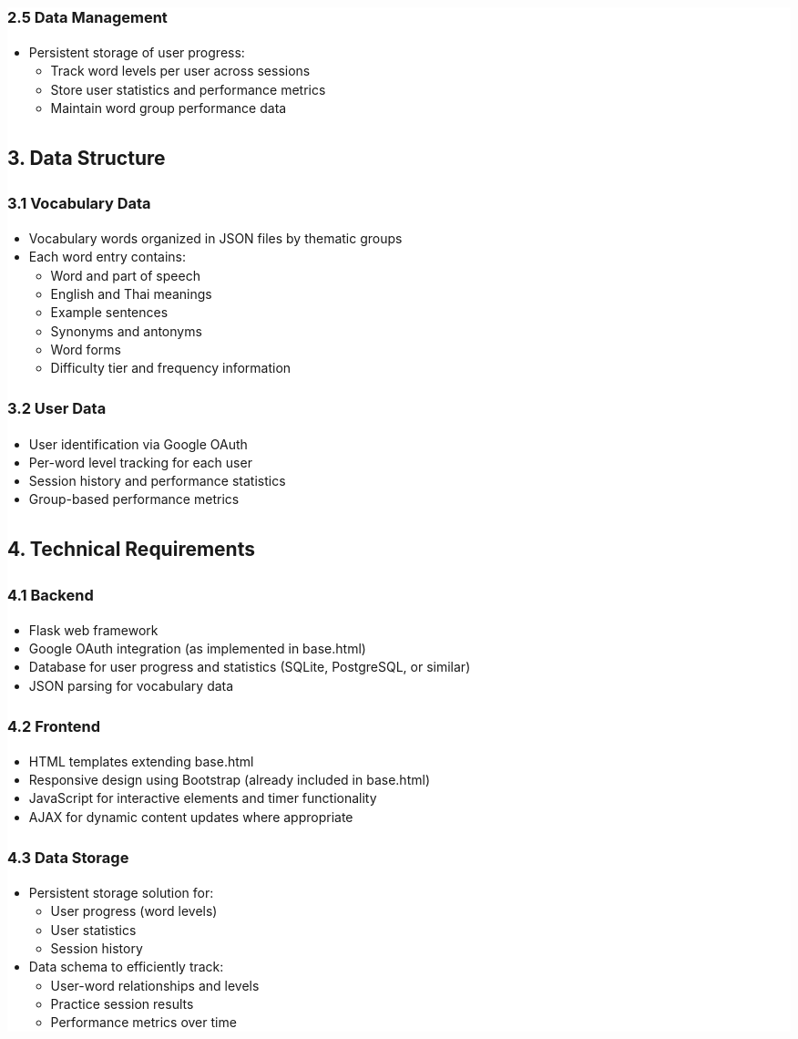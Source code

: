 ### 2.5 Data Management
- Persistent storage of user progress:
  - Track word levels per user across sessions
  - Store user statistics and performance metrics
  - Maintain word group performance data

## 3. Data Structure

### 3.1 Vocabulary Data
- Vocabulary words organized in JSON files by thematic groups
- Each word entry contains:
  - Word and part of speech
  - English and Thai meanings
  - Example sentences
  - Synonyms and antonyms
  - Word forms
  - Difficulty tier and frequency information

### 3.2 User Data
- User identification via Google OAuth
- Per-word level tracking for each user
- Session history and performance statistics
- Group-based performance metrics

## 4. Technical Requirements

### 4.1 Backend
- Flask web framework
- Google OAuth integration (as implemented in base.html)
- Database for user progress and statistics (SQLite, PostgreSQL, or similar)
- JSON parsing for vocabulary data

### 4.2 Frontend
- HTML templates extending base.html
- Responsive design using Bootstrap (already included in base.html)
- JavaScript for interactive elements and timer functionality
- AJAX for dynamic content updates where appropriate

### 4.3 Data Storage
- Persistent storage solution for:
  - User progress (word levels)
  - User statistics
  - Session history
- Data schema to efficiently track:
  - User-word relationships and levels
  - Practice session results
  - Performance metrics over time
